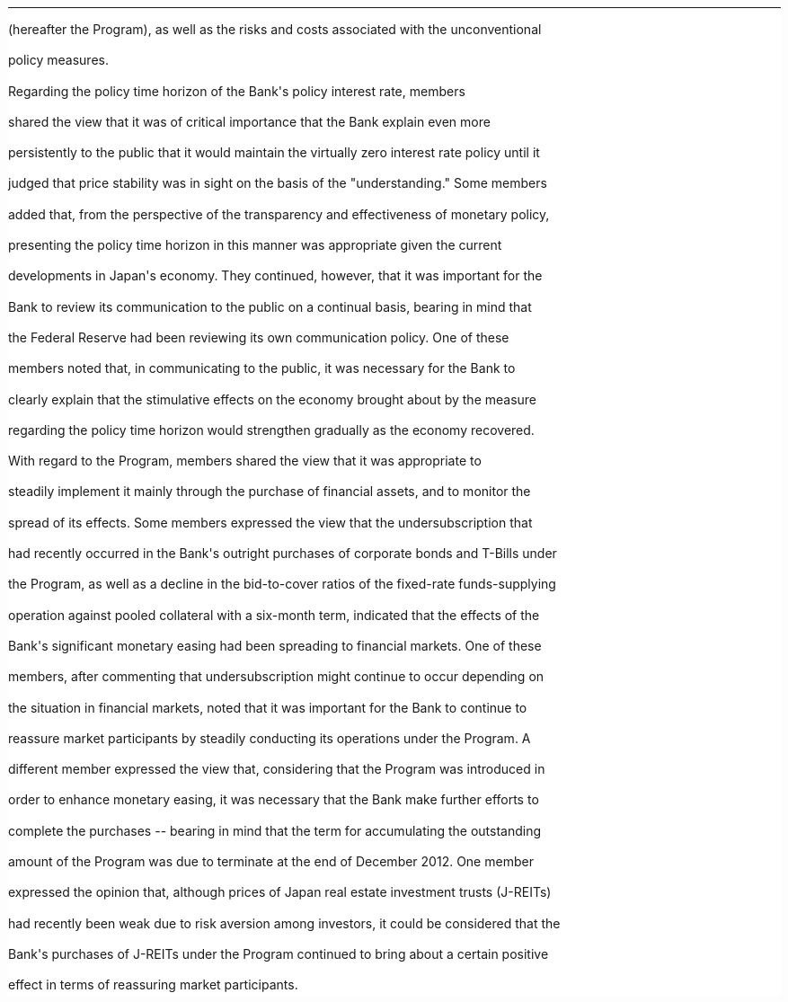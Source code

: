 
-----

(hereafter the Program), as well as the risks and costs associated with the unconventional

policy measures.

Regarding the policy time horizon of the Bank's policy interest rate, members

shared the view that it was of critical importance that the Bank explain even more

persistently to the public that it would maintain the virtually zero interest rate policy until it

judged that price stability was in sight on the basis of the "understanding." Some members

added that, from the perspective of the transparency and effectiveness of monetary policy,

presenting the policy time horizon in this manner was appropriate given the current

developments in Japan's economy. They continued, however, that it was important for the

Bank to review its communication to the public on a continual basis, bearing in mind that

the Federal Reserve had been reviewing its own communication policy. One of these

members noted that, in communicating to the public, it was necessary for the Bank to

clearly explain that the stimulative effects on the economy brought about by the measure

regarding the policy time horizon would strengthen gradually as the economy recovered.

With regard to the Program, members shared the view that it was appropriate to

steadily implement it mainly through the purchase of financial assets, and to monitor the

spread of its effects. Some members expressed the view that the undersubscription that

had recently occurred in the Bank's outright purchases of corporate bonds and T-Bills under

the Program, as well as a decline in the bid-to-cover ratios of the fixed-rate funds-supplying

operation against pooled collateral with a six-month term, indicated that the effects of the

Bank's significant monetary easing had been spreading to financial markets. One of these

members, after commenting that undersubscription might continue to occur depending on

the situation in financial markets, noted that it was important for the Bank to continue to

reassure market participants by steadily conducting its operations under the Program. A

different member expressed the view that, considering that the Program was introduced in

order to enhance monetary easing, it was necessary that the Bank make further efforts to

complete the purchases -- bearing in mind that the term for accumulating the outstanding

amount of the Program was due to terminate at the end of December 2012. One member

expressed the opinion that, although prices of Japan real estate investment trusts (J-REITs)

had recently been weak due to risk aversion among investors, it could be considered that the

Bank's purchases of J-REITs under the Program continued to bring about a certain positive

effect in terms of reassuring market participants.
